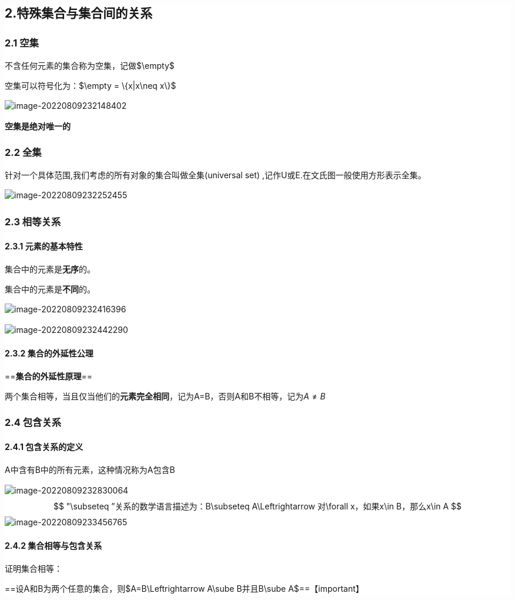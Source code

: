 ## 2.特殊集合与集合间的关系

### 2.1 空集

不含任何元素的集合称为空集，记做$\empty$

空集可以符号化为：$\empty = \{x|x\neq x\}$

![image-20220809232148402](https://cdn.jsdelivr.net/gh/Holmes233666/blogImage@main/img/image-20220809232148402.png)

**空集是绝对唯一的**

### 2.2 全集

针对一个具体范围,我们考虑的所有对象的集合叫做全集(universal set) ,记作U或E.在文氏图一般使用方形表示全集。

![image-20220809232252455](https://cdn.jsdelivr.net/gh/Holmes233666/blogImage@main/img/image-20220809232252455.png)

### 2.3 相等关系

#### 2.3.1 元素的基本特性

集合中的元素是**无序**的。

集合中的元素是**不同**的。

![image-20220809232416396](https://cdn.jsdelivr.net/gh/Holmes233666/blogImage@main/img/image-20220809232416396.png)

![image-20220809232442290](https://cdn.jsdelivr.net/gh/Holmes233666/blogImage@main/img/image-20220809232442290.png)

#### 2.3.2 集合的外延性公理

==**集合的外延性原理**==

两个集合相等，当且仅当他们的**元素完全相同**，记为A=B，否则A和B不相等，记为$A\neq B$

### 2.4 包含关系

#### 2.4.1 包含关系的定义

A中含有B中的所有元素，这种情况称为A包含B

![image-20220809232830064](https://cdn.jsdelivr.net/gh/Holmes233666/blogImage@main/img/image-20220809232830064.png)
$$
"\subseteq ”关系的数学语言描述为：B\subseteq A\Leftrightarrow 对\forall x，如果x\in B，那么x\in A
$$
![image-20220809233456765](https://cdn.jsdelivr.net/gh/Holmes233666/blogImage@main/img/image-20220809233456765.png)

#### 2.4.2 集合相等与包含关系

证明集合相等：

==设A和B为两个任意的集合，则$A=B\Leftrightarrow A\sube B并且B\sube A$==【important】
